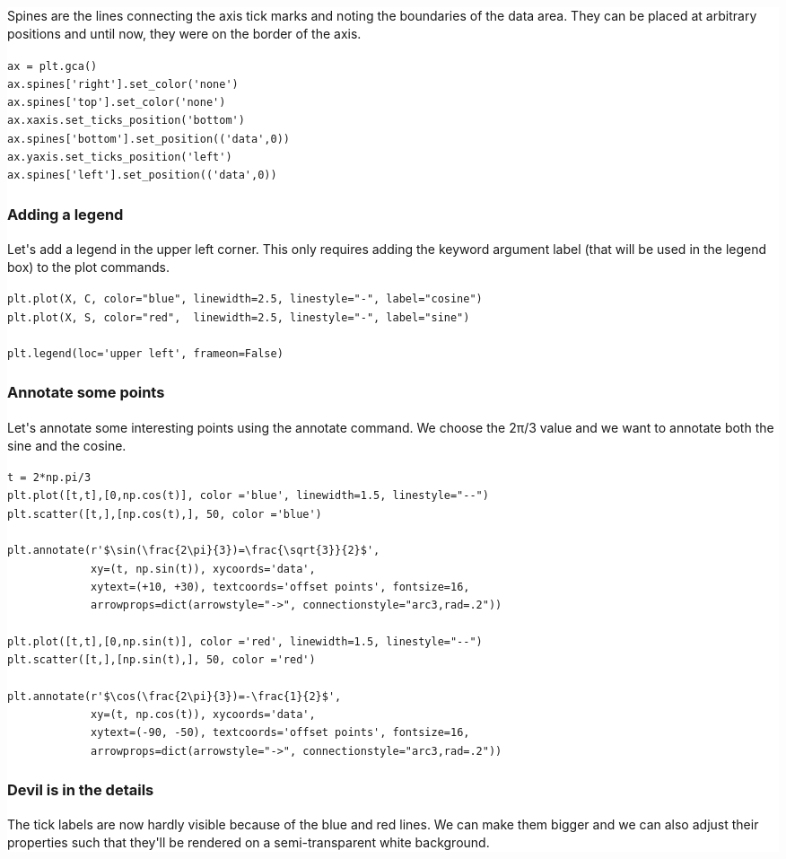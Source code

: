 Spines are the lines connecting the axis tick marks and noting the boundaries of the data area. They can be placed at arbitrary positions and until now, they were on the border of the axis. 

```
ax = plt.gca()
ax.spines['right'].set_color('none')
ax.spines['top'].set_color('none')
ax.xaxis.set_ticks_position('bottom')
ax.spines['bottom'].set_position(('data',0))
ax.yaxis.set_ticks_position('left')
ax.spines['left'].set_position(('data',0))
```

### Adding a legend

Let's add a legend in the upper left corner. This only requires adding the keyword argument label (that will be used in the legend box) to the plot commands.

```
plt.plot(X, C, color="blue", linewidth=2.5, linestyle="-", label="cosine")
plt.plot(X, S, color="red",  linewidth=2.5, linestyle="-", label="sine")

plt.legend(loc='upper left', frameon=False)
```

### Annotate some points

Let's annotate some interesting points using the annotate command. We choose the 2π/3 value and we want to annotate both the sine and the cosine.

```
t = 2*np.pi/3
plt.plot([t,t],[0,np.cos(t)], color ='blue', linewidth=1.5, linestyle="--")
plt.scatter([t,],[np.cos(t),], 50, color ='blue')

plt.annotate(r'$\sin(\frac{2\pi}{3})=\frac{\sqrt{3}}{2}$',
             xy=(t, np.sin(t)), xycoords='data',
             xytext=(+10, +30), textcoords='offset points', fontsize=16,
             arrowprops=dict(arrowstyle="->", connectionstyle="arc3,rad=.2"))

plt.plot([t,t],[0,np.sin(t)], color ='red', linewidth=1.5, linestyle="--")
plt.scatter([t,],[np.sin(t),], 50, color ='red')

plt.annotate(r'$\cos(\frac{2\pi}{3})=-\frac{1}{2}$',
             xy=(t, np.cos(t)), xycoords='data',
             xytext=(-90, -50), textcoords='offset points', fontsize=16,
             arrowprops=dict(arrowstyle="->", connectionstyle="arc3,rad=.2"))
```

### Devil is in the details

The tick labels are now hardly visible because of the blue and red lines. We can make them bigger and we can also adjust their properties such that they'll be rendered on a semi-transparent white background.
